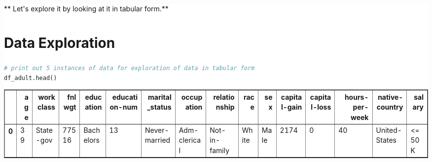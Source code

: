 ** Let's explore it by looking at it in tabular form.**

# Data Exploration


```python
# print out 5 instances of data for exploration of data in tabular form
df_adult.head()
```




<div>
<style>
    .dataframe thead tr:only-child th {
        text-align: right;
    }

    .dataframe thead th {
        text-align: left;
    }

    .dataframe tbody tr th {
        vertical-align: top;
    }
</style>
<table border="1" class="dataframe">
  <thead>
    <tr style="text-align: right;">
      <th></th>
      <th>age</th>
      <th>workclass</th>
      <th>fnlwgt</th>
      <th>education</th>
      <th>education-num</th>
      <th>marital_status</th>
      <th>occupation</th>
      <th>relationship</th>
      <th>race</th>
      <th>sex</th>
      <th>capital-gain</th>
      <th>capital-loss</th>
      <th>hours-per-week</th>
      <th>native-country</th>
      <th>salary</th>
    </tr>
  </thead>
  <tbody>
    <tr>
      <th>0</th>
      <td>39</td>
      <td>State-gov</td>
      <td>77516</td>
      <td>Bachelors</td>
      <td>13</td>
      <td>Never-married</td>
      <td>Adm-clerical</td>
      <td>Not-in-family</td>
      <td>White</td>
      <td>Male</td>
      <td>2174</td>
      <td>0</td>
      <td>40</td>
      <td>United-States</td>
      <td>&lt;=50K</td>